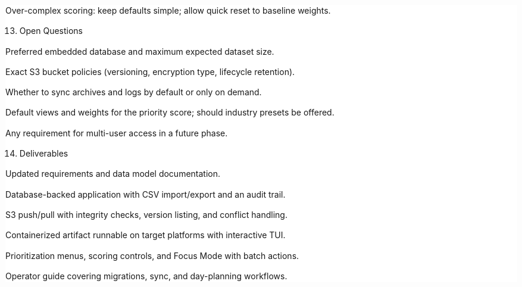 Over-complex scoring: keep defaults simple; allow quick reset to baseline weights.

13. Open Questions

Preferred embedded database and maximum expected dataset size.

Exact S3 bucket policies (versioning, encryption type, lifecycle retention).

Whether to sync archives and logs by default or only on demand.

Default views and weights for the priority score; should industry presets be offered.

Any requirement for multi-user access in a future phase.

14. Deliverables

Updated requirements and data model documentation.

Database-backed application with CSV import/export and an audit trail.

S3 push/pull with integrity checks, version listing, and conflict handling.

Containerized artifact runnable on target platforms with interactive TUI.

Prioritization menus, scoring controls, and Focus Mode with batch actions.

Operator guide covering migrations, sync, and day-planning workflows.
